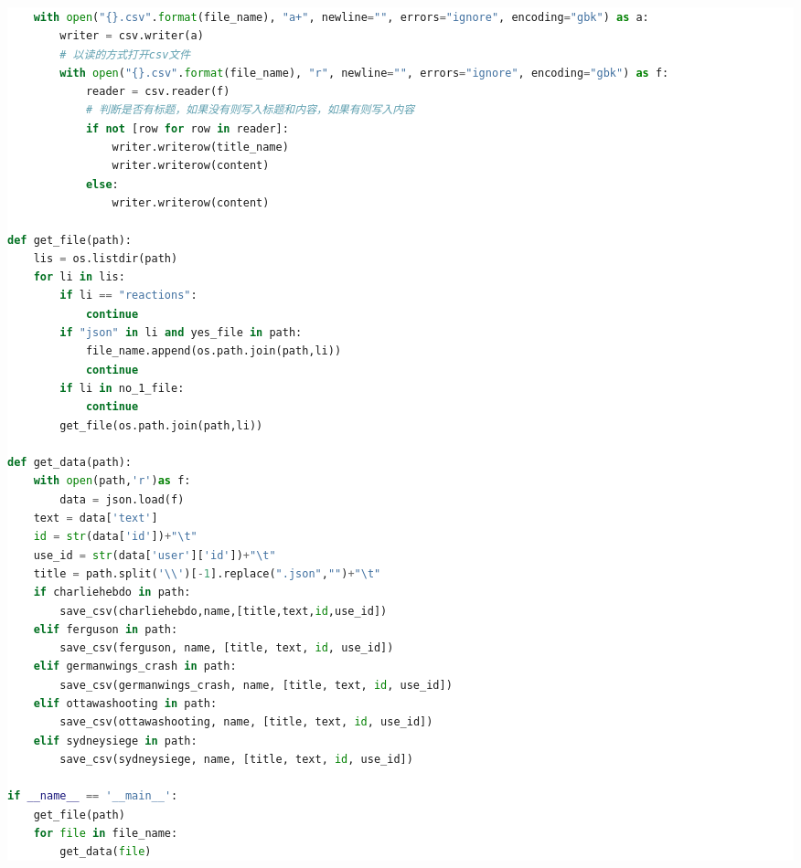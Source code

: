```python
    with open("{}.csv".format(file_name), "a+", newline="", errors="ignore", encoding="gbk") as a:
        writer = csv.writer(a)
        # 以读的方式打开csv文件
        with open("{}.csv".format(file_name), "r", newline="", errors="ignore", encoding="gbk") as f:
            reader = csv.reader(f)
            # 判断是否有标题，如果没有则写入标题和内容，如果有则写入内容
            if not [row for row in reader]:
                writer.writerow(title_name)
                writer.writerow(content)
            else:
                writer.writerow(content)

def get_file(path):
    lis = os.listdir(path)
    for li in lis:
        if li == "reactions":
            continue
        if "json" in li and yes_file in path:
            file_name.append(os.path.join(path,li))
            continue
        if li in no_1_file:
            continue
        get_file(os.path.join(path,li))

def get_data(path):
    with open(path,'r')as f:
        data = json.load(f)
    text = data['text']
    id = str(data['id'])+"\t"
    use_id = str(data['user']['id'])+"\t"
    title = path.split('\\')[-1].replace(".json","")+"\t"
    if charliehebdo in path:
        save_csv(charliehebdo,name,[title,text,id,use_id])
    elif ferguson in path:
        save_csv(ferguson, name, [title, text, id, use_id])
    elif germanwings_crash in path:
        save_csv(germanwings_crash, name, [title, text, id, use_id])
    elif ottawashooting in path:
        save_csv(ottawashooting, name, [title, text, id, use_id])
    elif sydneysiege in path:
        save_csv(sydneysiege, name, [title, text, id, use_id])

if __name__ == '__main__':
    get_file(path)
    for file in file_name:
        get_data(file)
```


















